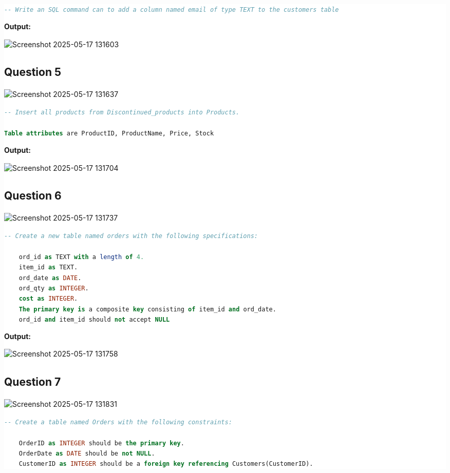 ```sql
-- Write an SQL command can to add a column named email of type TEXT to the customers table
```

**Output:**

![Screenshot 2025-05-17 131603](https://github.com/user-attachments/assets/116eb9d9-3401-4ad1-b7b8-ea2266b8779c)

**Question 5**
---
![Screenshot 2025-05-17 131637](https://github.com/user-attachments/assets/af62451a-6cd5-4b33-adf0-bc9a7824c309)

```sql
-- Insert all products from Discontinued_products into Products.

Table attributes are ProductID, ProductName, Price, Stock
```

**Output:**

![Screenshot 2025-05-17 131704](https://github.com/user-attachments/assets/9545a8c3-334c-4e31-95d1-dd779240b51e)

**Question 6**
---
![Screenshot 2025-05-17 131737](https://github.com/user-attachments/assets/4d9410ae-1015-41c4-b360-cef9a79c1f66)

```sql
-- Create a new table named orders with the following specifications:

    ord_id as TEXT with a length of 4.
    item_id as TEXT.
    ord_date as DATE.
    ord_qty as INTEGER.
    cost as INTEGER.
    The primary key is a composite key consisting of item_id and ord_date.
    ord_id and item_id should not accept NULL

```

**Output:**

![Screenshot 2025-05-17 131758](https://github.com/user-attachments/assets/d6d46051-f479-4e2a-b4fa-e7aaded39fa8)

**Question 7**
---
![Screenshot 2025-05-17 131831](https://github.com/user-attachments/assets/6af9377f-76d1-4269-9918-5d02625cb2fa)

```sql
-- Create a table named Orders with the following constraints:

    OrderID as INTEGER should be the primary key.
    OrderDate as DATE should be not NULL.
    CustomerID as INTEGER should be a foreign key referencing Customers(CustomerID).

```
